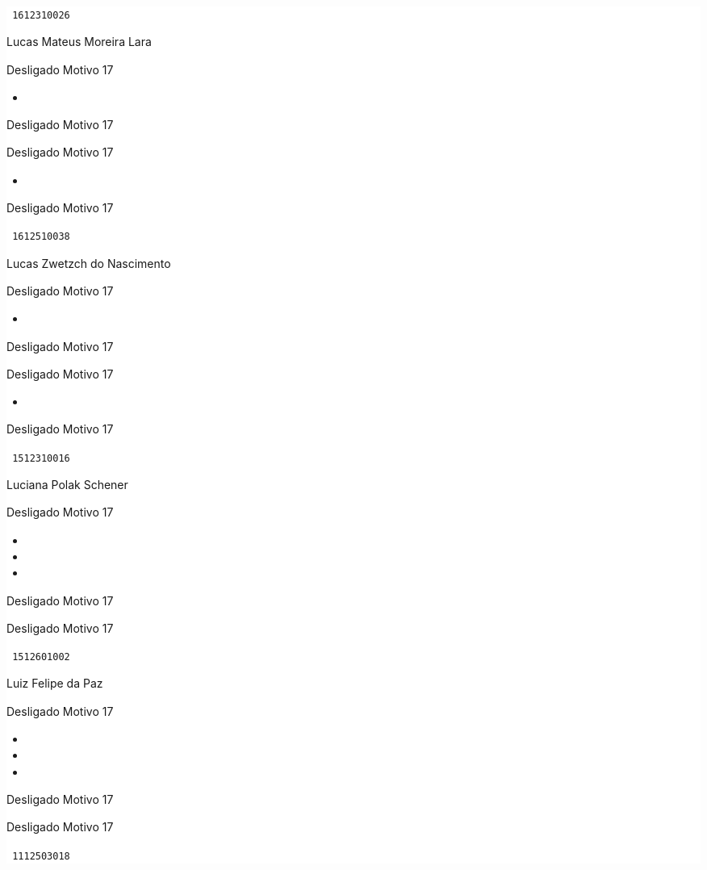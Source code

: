      1612310026

   Lucas Mateus Moreira Lara 

   Desligado Motivo 17

   -

   Desligado Motivo 17

   Desligado Motivo 17

   -

   Desligado Motivo 17

     1612510038

   Lucas Zwetzch do Nascimento

   Desligado Motivo 17

   -

   Desligado Motivo 17

   Desligado Motivo 17

   -

   Desligado Motivo 17

     1512310016

   Luciana Polak Schener

   Desligado Motivo 17

   -

   -

   -

   Desligado Motivo 17

   Desligado Motivo 17

     1512601002

   Luiz Felipe da Paz

   Desligado Motivo 17

   -

   -

   -

   Desligado Motivo 17

   Desligado Motivo 17

     1112503018
